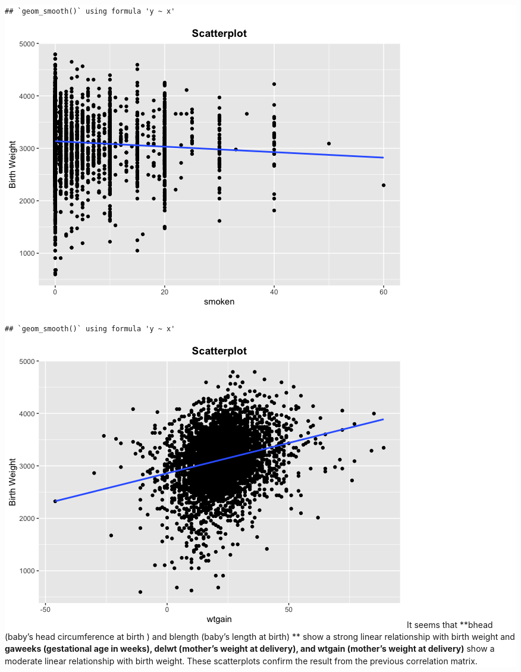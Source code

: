     ## `geom_smooth()` using formula 'y ~ x'

![](p8105_hw6_sl4836_files/figure-gfm/unnamed-chunk-7-9.png)

    ## `geom_smooth()` using formula 'y ~ x'

![](p8105_hw6_sl4836_files/figure-gfm/unnamed-chunk-7-10.png) It
seems that **bhead (baby’s head circumference at birth ) and blength
(baby’s length at birth) ** show a strong linear relationship with birth
weight and **gaweeks (gestational age in weeks), delwt (mother’s weight
at delivery), and wtgain (mother’s weight at delivery)** show a moderate
linear relationship with birth weight. These scatterplots confirm the
result from the previous correlation matrix.
